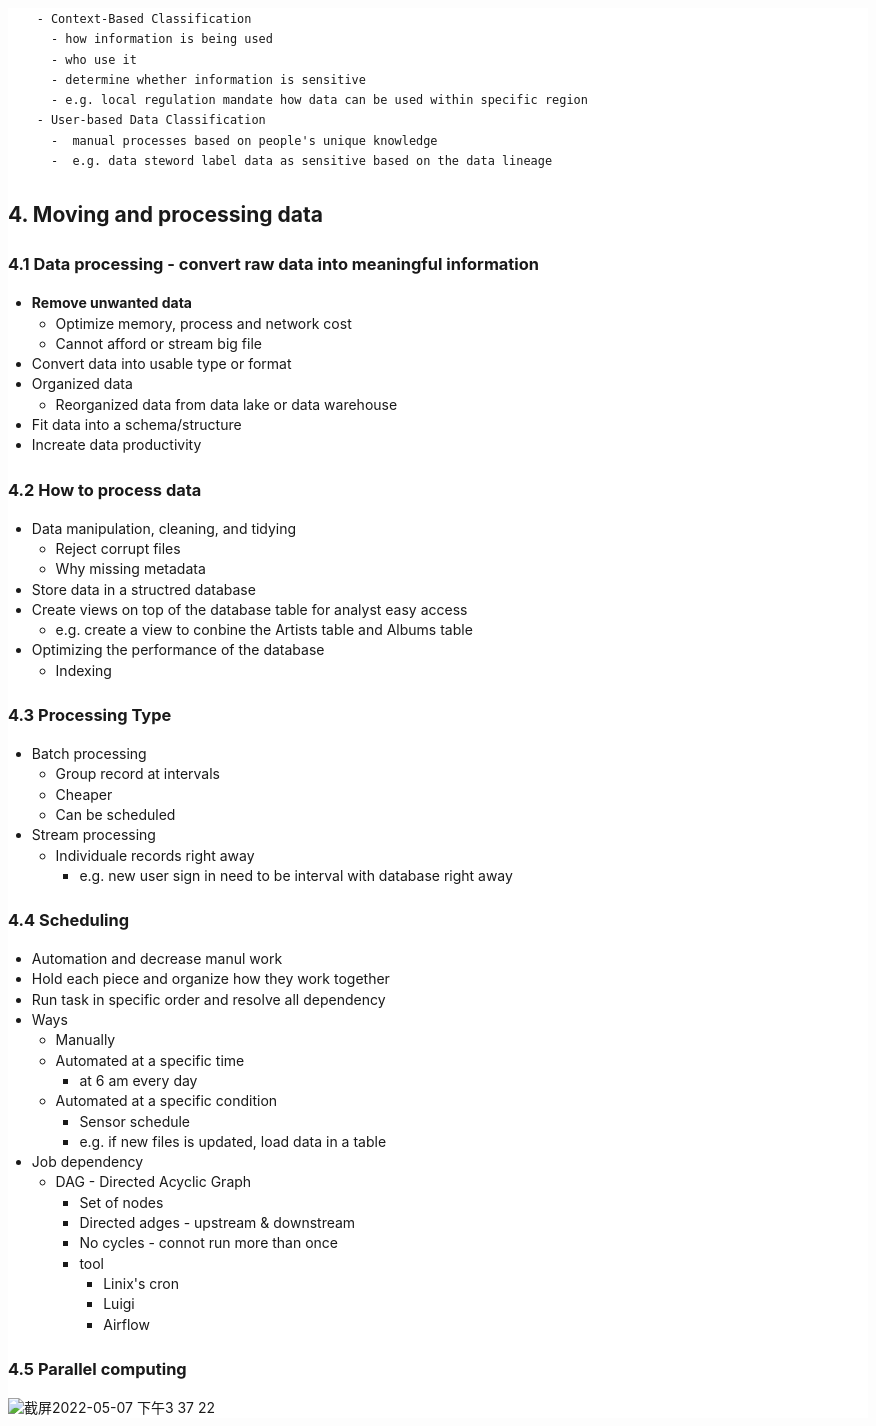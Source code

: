         - Context-Based Classification
          - how information is being used
          - who use it
          - determine whether information is sensitive
          - e.g. local regulation mandate how data can be used within specific region
        - User-based Data Classification
          -  manual processes based on people's unique knowledge
          -  e.g. data steword label data as sensitive based on the data lineage
## 4. Moving and processing data
### 4.1 Data processing - convert raw data into meaningful information
  - **Remove unwanted data**
    - Optimize memory, process and network cost
    - Cannot afford or stream big file  
  - Convert data into usable type or format
  - Organized data
    - Reorganized data from data lake or data warehouse
  - Fit data into a schema/structure
  - Increate data productivity
### 4.2 How to process data
  - Data manipulation, cleaning, and tidying 
    - Reject corrupt files
    - Why missing metadata
  - Store data in a structred database
  - Create views on top of the database table for analyst easy access
    - e.g. create a view to conbine the Artists table and Albums table 
  - Optimizing the performance of the database
    - Indexing
### 4.3 Processing Type
  - Batch processing
    - Group record at intervals
    - Cheaper
    - Can be scheduled
  - Stream processing
    - Individuale records right away
      - e.g. new user sign in need to be interval with database right away
### 4.4 Scheduling
  - Automation and decrease manul work
  - Hold each piece and organize how they work together
  - Run task in specific order and resolve all dependency   
  - Ways
    - Manually
    - Automated at a specific time
      - at 6 am every day 
    - Automated at a specific condition 
      - Sensor schedule
      - e.g. if new files is updated, load data in a table 
  - Job dependency
    - DAG - Directed Acyclic Graph
      - Set of nodes
      - Directed adges - upstream & downstream
      - No cycles - connot run more than once
      - tool
        - Linix's cron
        - Luigi
        - Airflow
### 4.5 Parallel computing
  <img width="649" alt="截屏2022-05-07 下午3 37 22" src="https://user-images.githubusercontent.com/47366120/167338604-595e9397-b30e-4577-91e5-501893ed0126.png">
